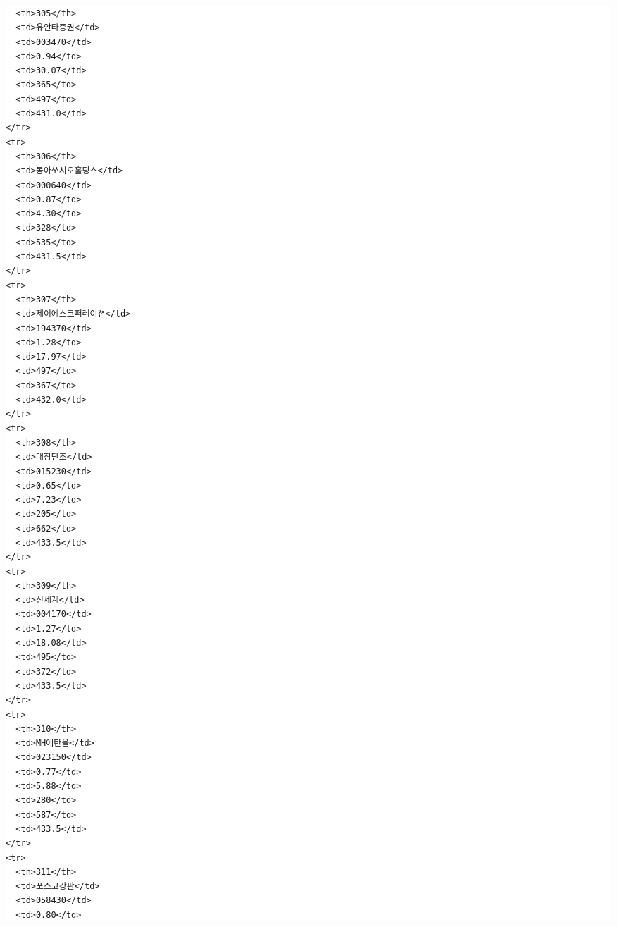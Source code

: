       <th>305</th>
      <td>유안타증권</td>
      <td>003470</td>
      <td>0.94</td>
      <td>30.07</td>
      <td>365</td>
      <td>497</td>
      <td>431.0</td>
    </tr>
    <tr>
      <th>306</th>
      <td>동아쏘시오홀딩스</td>
      <td>000640</td>
      <td>0.87</td>
      <td>4.30</td>
      <td>328</td>
      <td>535</td>
      <td>431.5</td>
    </tr>
    <tr>
      <th>307</th>
      <td>제이에스코퍼레이션</td>
      <td>194370</td>
      <td>1.28</td>
      <td>17.97</td>
      <td>497</td>
      <td>367</td>
      <td>432.0</td>
    </tr>
    <tr>
      <th>308</th>
      <td>대창단조</td>
      <td>015230</td>
      <td>0.65</td>
      <td>7.23</td>
      <td>205</td>
      <td>662</td>
      <td>433.5</td>
    </tr>
    <tr>
      <th>309</th>
      <td>신세계</td>
      <td>004170</td>
      <td>1.27</td>
      <td>18.08</td>
      <td>495</td>
      <td>372</td>
      <td>433.5</td>
    </tr>
    <tr>
      <th>310</th>
      <td>MH에탄올</td>
      <td>023150</td>
      <td>0.77</td>
      <td>5.88</td>
      <td>280</td>
      <td>587</td>
      <td>433.5</td>
    </tr>
    <tr>
      <th>311</th>
      <td>포스코강판</td>
      <td>058430</td>
      <td>0.80</td>